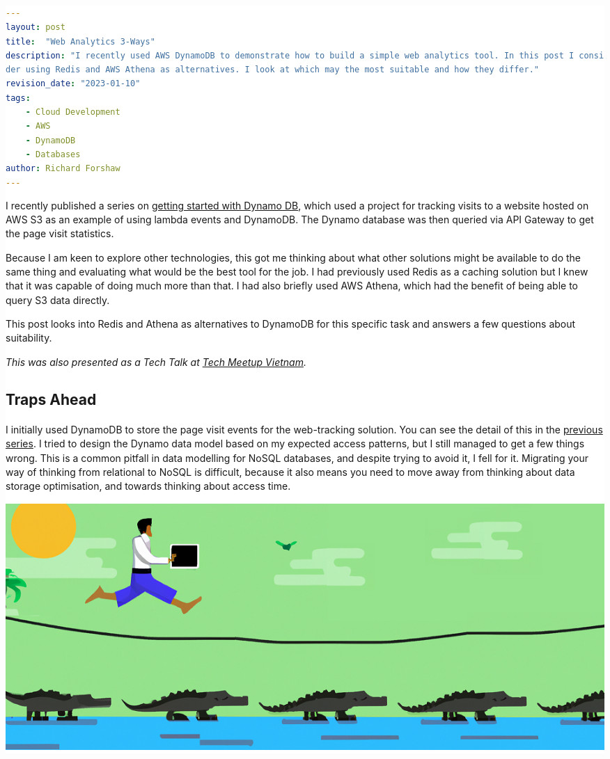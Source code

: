```yaml
---
layout: post
title:  "Web Analytics 3-Ways"
description: "I recently used AWS DynamoDB to demonstrate how to build a simple web analytics tool. In this post I consider using Redis and AWS Athena as alternatives. I look at which may the most suitable and how they differ."
revision_date: "2023-01-10"
tags:
    - Cloud Development
    - AWS
    - DynamoDB
    - Databases
author: Richard Forshaw
---
```


I recently published a series on [getting started with Dynamo DB](./2022-11-DynamoDB-Page-View-Tracker-Pt1.markdown), which used a project for tracking visits to a website hosted on AWS S3 as an example of using lambda events and DynamoDB. The Dynamo database was then queried via API Gateway to get the page visit statistics.

Because I am keen to explore other technologies, this got me thinking about what other solutions might be available to do the same thing and evaluating what would be the best tool for the job. I had previously used Redis as a caching solution but I knew that it was capable of doing much more than that. I had also briefly used AWS Athena, which had the benefit of being able to query S3 data directly.

This post looks into Redis and Athena as alternatives to DynamoDB for this specific task and answers a few questions about suitability.

_This was also presented as a Tech Talk at [Tech Meetup Vietnam](https://www.meetup.com/tech-meetup/)._

## Traps Ahead

I initially used DynamoDB to store the page visit events for the web-tracking solution. You can see the detail of this in the [previous series](./2022-11-DynamoDB-Page-View-Tracker-Pt1.markdown). I tried to design the Dynamo data model based on my expected access patterns, but I still managed to get a few things wrong. This is a common pitfall in data modelling for NoSQL databases, and despite trying to avoid it, I fell for it. Migrating your way of thinking from relational to NoSQL is difficult, because it also means you need to move away from thinking about data storage optimisation, and towards thinking about access time.

![Tightrope and Crocodiles](images/tightrope_and_crocodiles.png)
